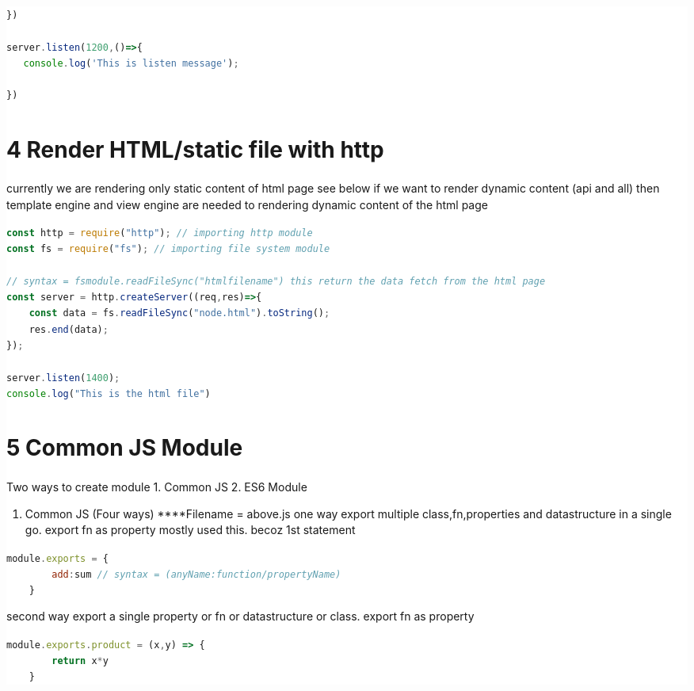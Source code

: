  ``` Javascript
})

server.listen(1200,()=>{
    console.log('This is listen message');
    
})
```
# 4 Render HTML/static file with http

currently we are rendering only static content of html page see below
if we want to render dynamic content (api and all) then template engine and view engine are needed to 
rendering dynamic content of the html page


``` Javascript
const http = require("http"); // importing http module
const fs = require("fs"); // importing file system module

// syntax = fsmodule.readFileSync("htmlfilename") this return the data fetch from the html page 
const server = http.createServer((req,res)=>{
    const data = fs.readFileSync("node.html").toString();
    res.end(data);
});

server.listen(1400);
console.log("This is the html file")
```

# 5 Common JS Module

Two ways to create module 
    1. Common JS
    2. ES6 Module

1. Common JS (Four ways)
  ****Filename = above.js 
one way
    export multiple class,fn,properties and datastructure in a single go.
    export fn as property
    mostly used this. becoz 1st statement

```Javascript
module.exports = {
        add:sum // syntax = (anyName:function/propertyName)
    }
```

second way
    export a single property or fn or datastructure or class.
    export fn as property
```Javascript
module.exports.product = (x,y) => {
        return x*y
    }
```
    